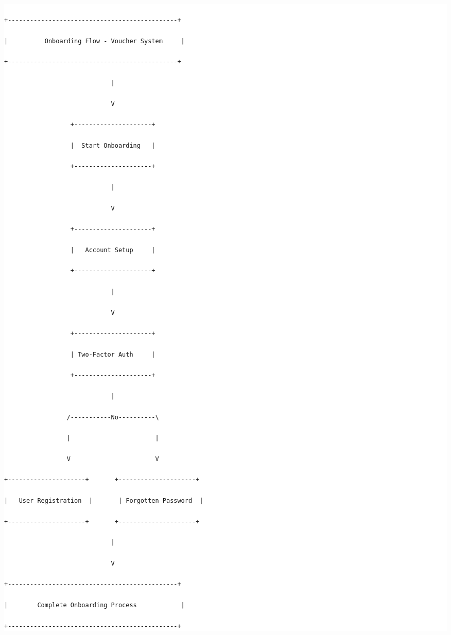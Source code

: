 

```

+----------------------------------------------+

|          Onboarding Flow - Voucher System     |

+----------------------------------------------+

                             |

                             V

                  +---------------------+

                  |  Start Onboarding   |

                  +---------------------+

                             |

                             V

                  +---------------------+

                  |   Account Setup     |

                  +---------------------+

                             |

                             V

                  +---------------------+

                  | Two-Factor Auth     |

                  +---------------------+

                             |

                 /-----------No----------\

                 |                       |

                 V                       V

+---------------------+       +---------------------+

|   User Registration  |       | Forgotten Password  |

+---------------------+       +---------------------+

                             |

                             V

+----------------------------------------------+

|        Complete Onboarding Process            |

+----------------------------------------------+

```